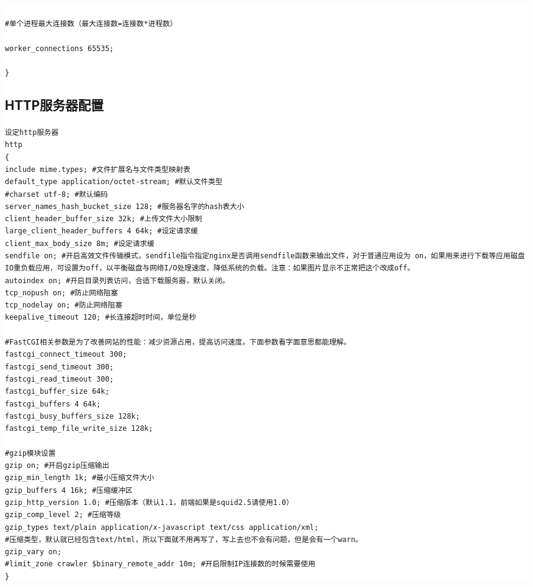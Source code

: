 ``` 

#单个进程最大连接数（最大连接数=连接数*进程数）

worker_connections 65535;

}
```



## HTTP服务器配置



``` 
设定http服务器
http
{
include mime.types; #文件扩展名与文件类型映射表
default_type application/octet-stream; #默认文件类型
#charset utf-8; #默认编码
server_names_hash_bucket_size 128; #服务器名字的hash表大小
client_header_buffer_size 32k; #上传文件大小限制
large_client_header_buffers 4 64k; #设定请求缓
client_max_body_size 8m; #设定请求缓
sendfile on; #开启高效文件传输模式，sendfile指令指定nginx是否调用sendfile函数来输出文件，对于普通应用设为 on，如果用来进行下载等应用磁盘IO重负载应用，可设置为off，以平衡磁盘与网络I/O处理速度，降低系统的负载。注意：如果图片显示不正常把这个改成off。
autoindex on; #开启目录列表访问，合适下载服务器，默认关闭。
tcp_nopush on; #防止网络阻塞
tcp_nodelay on; #防止网络阻塞
keepalive_timeout 120; #长连接超时时间，单位是秒

#FastCGI相关参数是为了改善网站的性能：减少资源占用，提高访问速度。下面参数看字面意思都能理解。
fastcgi_connect_timeout 300;
fastcgi_send_timeout 300;
fastcgi_read_timeout 300;
fastcgi_buffer_size 64k;
fastcgi_buffers 4 64k;
fastcgi_busy_buffers_size 128k;
fastcgi_temp_file_write_size 128k;

#gzip模块设置
gzip on; #开启gzip压缩输出
gzip_min_length 1k; #最小压缩文件大小
gzip_buffers 4 16k; #压缩缓冲区
gzip_http_version 1.0; #压缩版本（默认1.1，前端如果是squid2.5请使用1.0）
gzip_comp_level 2; #压缩等级
gzip_types text/plain application/x-javascript text/css application/xml;
#压缩类型，默认就已经包含text/html，所以下面就不用再写了，写上去也不会有问题，但是会有一个warn。
gzip_vary on;
#limit_zone crawler $binary_remote_addr 10m; #开启限制IP连接数的时候需要使用
}
```
